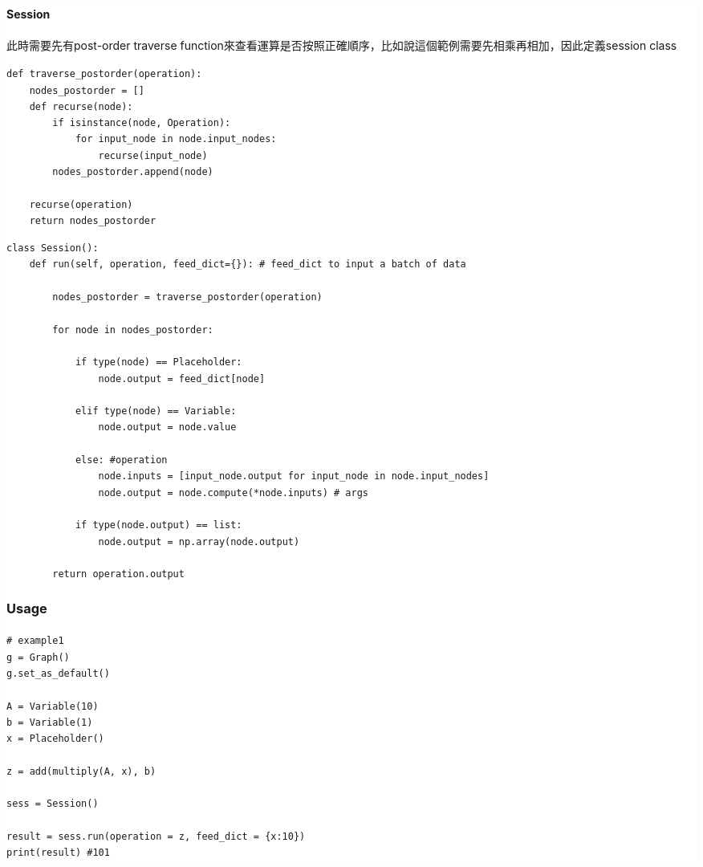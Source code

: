 #### Session

此時需要先有post-order traverse function來查看運算是否按照正確順序，比如說這個範例需要先相乘再相加，因此定義session class


```python=
def traverse_postorder(operation):
    nodes_postorder = []
    def recurse(node):
        if isinstance(node, Operation):
            for input_node in node.input_nodes:
                recurse(input_node)
        nodes_postorder.append(node)
    
    recurse(operation)
    return nodes_postorder
```

```python=
class Session():   
    def run(self, operation, feed_dict={}): # feed_dict to input a batch of data
    
        nodes_postorder = traverse_postorder(operation)
        
        for node in nodes_postorder:
            
            if type(node) == Placeholder:
                node.output = feed_dict[node]
                
            elif type(node) == Variable:
                node.output = node.value
                
            else: #operation
                node.inputs = [input_node.output for input_node in node.input_nodes]
                node.output = node.compute(*node.inputs) # args
                
            if type(node.output) == list:
                node.output = np.array(node.output)
                
        return operation.output        
```
### Usage
```python=
# example1
g = Graph()
g.set_as_default()

A = Variable(10)
b = Variable(1)
x = Placeholder()

z = add(multiply(A, x), b)

sess = Session()

result = sess.run(operation = z, feed_dict = {x:10})
print(result) #101
```

